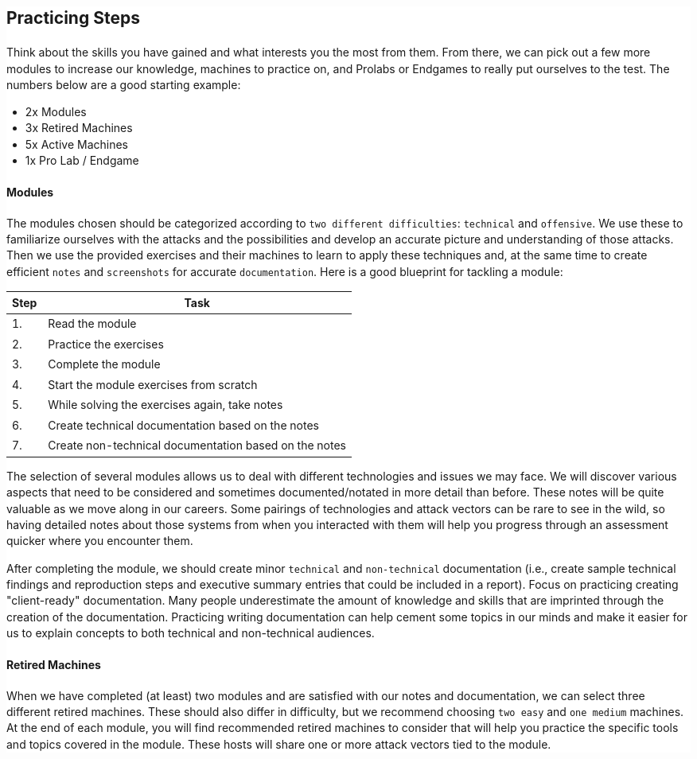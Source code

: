 
## Practicing Steps

Think about the skills you have gained and what interests you the most from them. From there, we can pick out a few more modules to increase our knowledge, machines to practice on, and Prolabs or Endgames to really put ourselves to the test. The numbers below are a good starting example:

- 2x Modules
- 3x Retired Machines
- 5x Active Machines
- 1x Pro Lab / Endgame

#### Modules

The modules chosen should be categorized according to `two different difficulties`: `technical` and `offensive`. We use these to familiarize ourselves with the attacks and the possibilities and develop an accurate picture and understanding of those attacks. Then we use the provided exercises and their machines to learn to apply these techniques and, at the same time to create efficient `notes` and `screenshots` for accurate `documentation`. Here is a good blueprint for tackling a module:

|**Step**|**Task**|
|---|---|
|1.|Read the module|
|2.|Practice the exercises|
|3.|Complete the module|
|4.|Start the module exercises from scratch|
|5.|While solving the exercises again, take notes|
|6.|Create technical documentation based on the notes|
|7.|Create non-technical documentation based on the notes|

The selection of several modules allows us to deal with different technologies and issues we may face. We will discover various aspects that need to be considered and sometimes documented/notated in more detail than before. These notes will be quite valuable as we move along in our careers. Some pairings of technologies and attack vectors can be rare to see in the wild, so having detailed notes about those systems from when you interacted with them will help you progress through an assessment quicker where you encounter them.

After completing the module, we should create minor `technical` and `non-technical` documentation (i.e., create sample technical findings and reproduction steps and executive summary entries that could be included in a report). Focus on practicing creating "client-ready" documentation. Many people underestimate the amount of knowledge and skills that are imprinted through the creation of the documentation. Practicing writing documentation can help cement some topics in our minds and make it easier for us to explain concepts to both technical and non-technical audiences.

#### Retired Machines

When we have completed (at least) two modules and are satisfied with our notes and documentation, we can select three different retired machines. These should also differ in difficulty, but we recommend choosing `two easy` and `one medium` machines. At the end of each module, you will find recommended retired machines to consider that will help you practice the specific tools and topics covered in the module. These hosts will share one or more attack vectors tied to the module.
